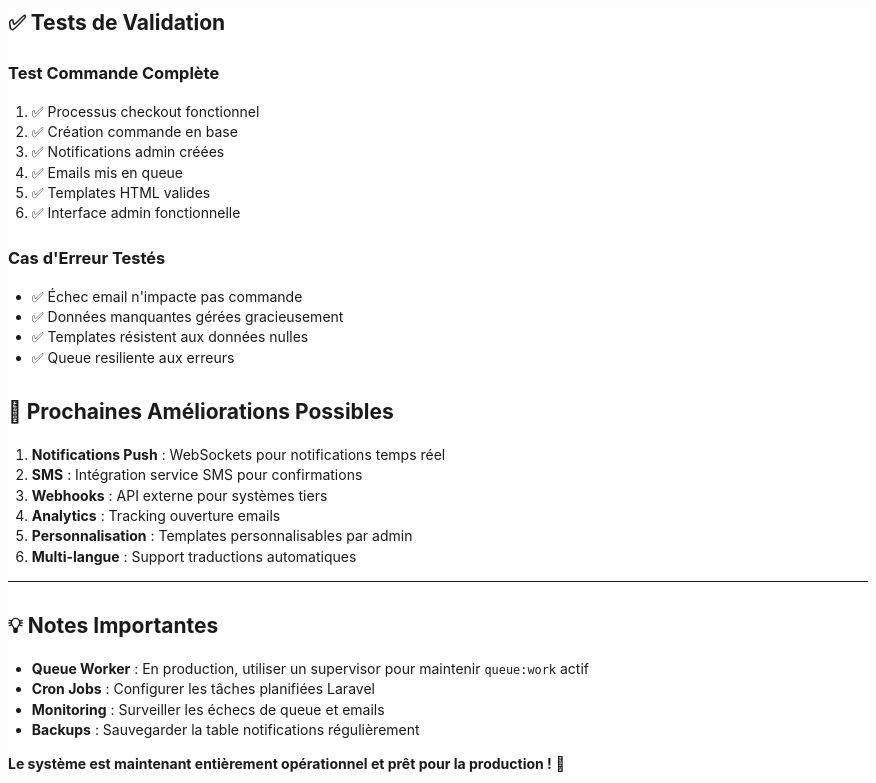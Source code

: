 ## ✅ Tests de Validation

### Test Commande Complète
1. ✅ Processus checkout fonctionnel
2. ✅ Création commande en base
3. ✅ Notifications admin créées
4. ✅ Emails mis en queue
5. ✅ Templates HTML valides
6. ✅ Interface admin fonctionnelle

### Cas d'Erreur Testés
- ✅ Échec email n'impacte pas commande
- ✅ Données manquantes gérées gracieusement
- ✅ Templates résistent aux données nulles
- ✅ Queue resiliente aux erreurs

## 🎯 Prochaines Améliorations Possibles

1. **Notifications Push** : WebSockets pour notifications temps réel
2. **SMS** : Intégration service SMS pour confirmations
3. **Webhooks** : API externe pour systèmes tiers
4. **Analytics** : Tracking ouverture emails
5. **Personnalisation** : Templates personnalisables par admin
6. **Multi-langue** : Support traductions automatiques

---

## 💡 Notes Importantes

- **Queue Worker** : En production, utiliser un supervisor pour maintenir `queue:work` actif
- **Cron Jobs** : Configurer les tâches planifiées Laravel
- **Monitoring** : Surveiller les échecs de queue et emails
- **Backups** : Sauvegarder la table notifications régulièrement

**Le système est maintenant entièrement opérationnel et prêt pour la production !** 🎉